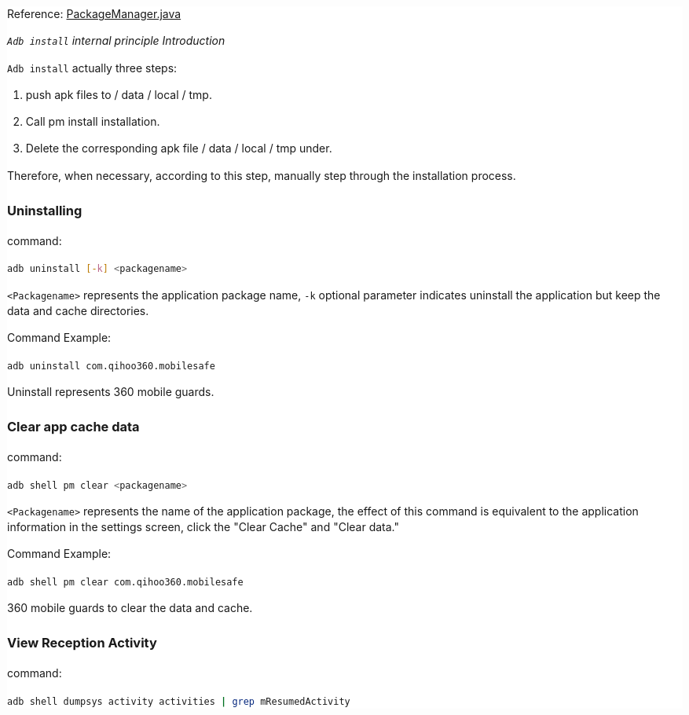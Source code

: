 Reference: [PackageManager.java](https://github.com/android/platform_frameworks_base/blob/master/core%2Fjava%2Fandroid%2Fcontent%2Fpm%2FPackageManager.java)

*`Adb install` internal principle Introduction*

`Adb install` actually three steps:

1. push apk files to / data / local / tmp.

2. Call pm install installation.

3. Delete the corresponding apk file / data / local / tmp under.

Therefore, when necessary, according to this step, manually step through the installation process.

### Uninstalling

command:

```sh
adb uninstall [-k] <packagename>
```

`<Packagename>` represents the application package name, `-k` optional parameter indicates uninstall the application but keep the data and cache directories.

Command Example:

```sh
adb uninstall com.qihoo360.mobilesafe
```

Uninstall represents 360 mobile guards.

### Clear app cache data

command:

```sh
adb shell pm clear <packagename>
```

`<Packagename>` represents the name of the application package, the effect of this command is equivalent to the application information in the settings screen, click the "Clear Cache" and "Clear data."

Command Example:

```sh
adb shell pm clear com.qihoo360.mobilesafe
```

360 mobile guards to clear the data and cache.

### View Reception Activity

command:

```sh
adb shell dumpsys activity activities | grep mResumedActivity
```


[1]: #ip-address